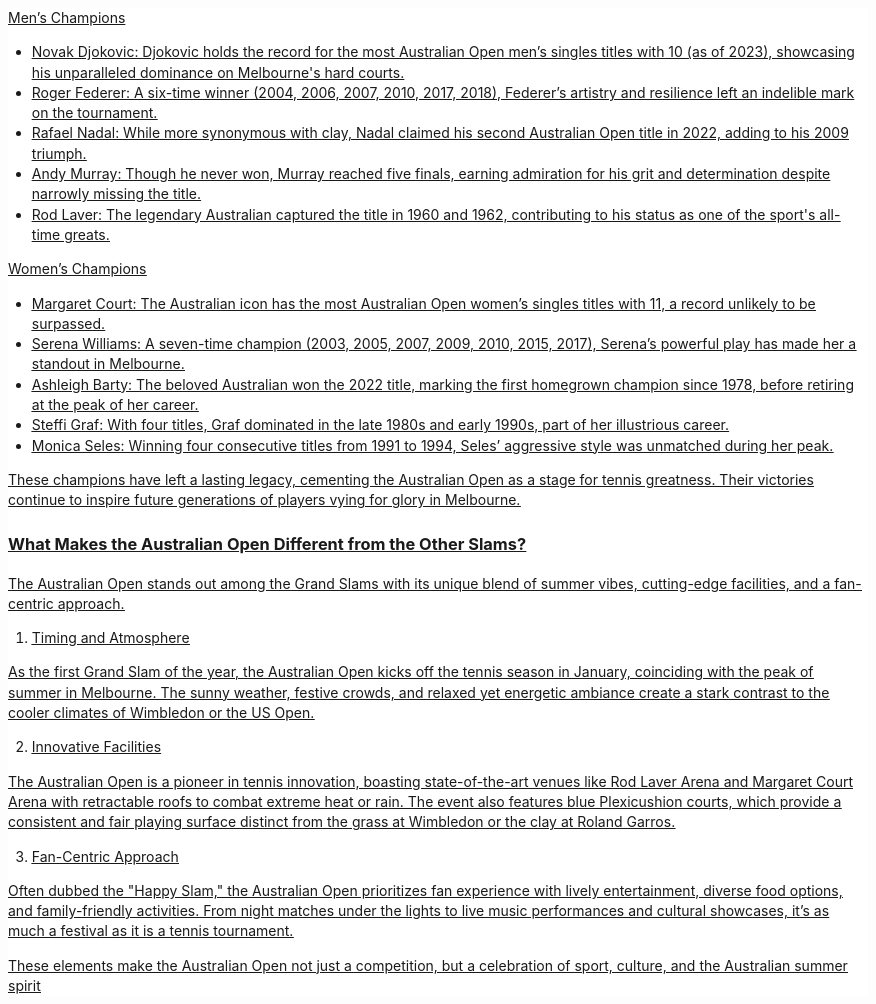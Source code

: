 <u>Men’s Champions<u>

+ Novak Djokovic: Djokovic holds the record for the most Australian Open men’s singles titles with 10 (as of 2023), showcasing his unparalleled dominance on Melbourne's hard courts.
+ Roger Federer: A six-time winner (2004, 2006, 2007, 2010, 2017, 2018), Federer’s artistry and resilience left an indelible mark on the tournament.
+ Rafael Nadal: While more synonymous with clay, Nadal claimed his second Australian Open title in 2022, adding to his 2009 triumph.
+ Andy Murray: Though he never won, Murray reached five finals, earning admiration for his grit and determination despite narrowly missing the title.
+ Rod Laver: The legendary Australian captured the title in 1960 and 1962, contributing to his status as one of the sport's all-time greats.

<u>Women’s Champions<u>

+ Margaret Court: The Australian icon has the most Australian Open women’s singles titles with 11, a record unlikely to be surpassed.
+ Serena Williams: A seven-time champion (2003, 2005, 2007, 2009, 2010, 2015, 2017), Serena’s powerful play has made her a standout in Melbourne.
+ Ashleigh Barty: The beloved Australian won the 2022 title, marking the first homegrown champion since 1978, before retiring at the peak of her career.
+ Steffi Graf: With four titles, Graf dominated in the late 1980s and early 1990s, part of her illustrious career.
+ Monica Seles: Winning four consecutive titles from 1991 to 1994, Seles’ aggressive style was unmatched during her peak.

These champions have left a lasting legacy, cementing the Australian Open as a stage for tennis greatness. Their victories continue to inspire future generations of players vying for glory in Melbourne.

### What Makes the Australian Open Different from the Other Slams?

The Australian Open stands out among the Grand Slams with its unique blend of summer vibes, cutting-edge facilities, and a fan-centric approach.

1. Timing and Atmosphere

As the first Grand Slam of the year, the Australian Open kicks off the tennis season in January, coinciding with the peak of summer in Melbourne. The sunny weather, festive crowds, and relaxed yet energetic ambiance create a stark contrast to the cooler climates of Wimbledon or the US Open.

2. Innovative Facilities

The Australian Open is a pioneer in tennis innovation, boasting state-of-the-art venues like Rod Laver Arena and Margaret Court Arena with retractable roofs to combat extreme heat or rain. The event also features blue Plexicushion courts, which provide a consistent and fair playing surface distinct from the grass at Wimbledon or the clay at Roland Garros.

3. Fan-Centric Approach

Often dubbed the "Happy Slam," the Australian Open prioritizes fan experience with lively entertainment, diverse food options, and family-friendly activities. From night matches under the lights to live music performances and cultural showcases, it’s as much a festival as it is a tennis tournament.

These elements make the Australian Open not just a competition, but a celebration of sport, culture, and the Australian summer spirit
